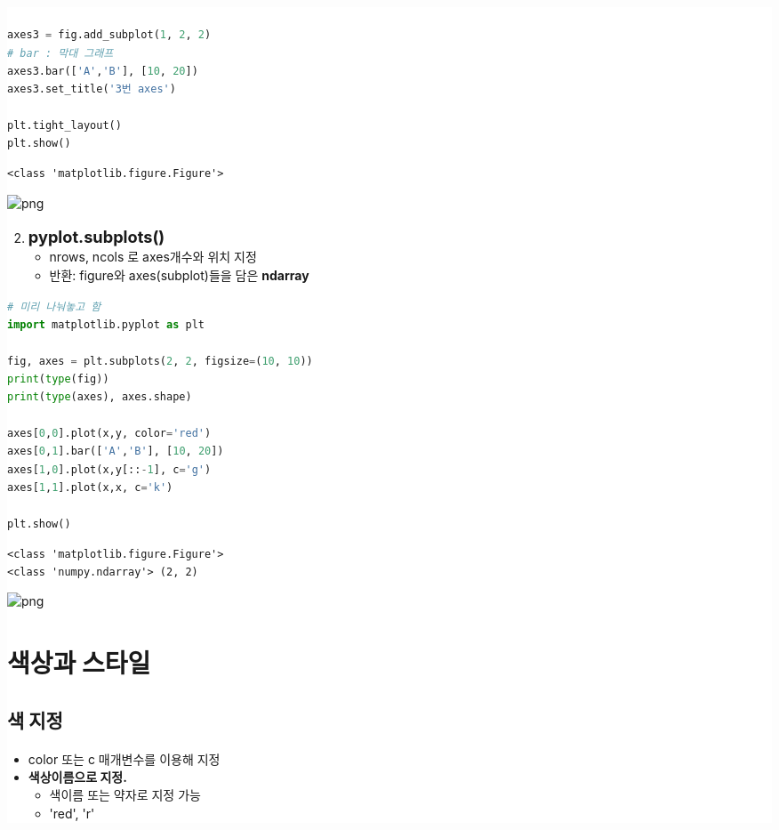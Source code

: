 ```python

axes3 = fig.add_subplot(1, 2, 2)
# bar : 막대 그래프
axes3.bar(['A','B'], [10, 20])
axes3.set_title('3번 axes')

plt.tight_layout()
plt.show()
```

    <class 'matplotlib.figure.Figure'>
    


    
![png](output_21_1.png)
    


2. <b style='font-size:1.3em'>pyplot.subplots()</b>
    - nrows, ncols 로 axes개수와 위치 지정
    - 반환: figure와 axes(subplot)들을 담은 **ndarray**


```python
# 미리 나눠놓고 함
import matplotlib.pyplot as plt

fig, axes = plt.subplots(2, 2, figsize=(10, 10))
print(type(fig))
print(type(axes), axes.shape)

axes[0,0].plot(x,y, color='red')
axes[0,1].bar(['A','B'], [10, 20])
axes[1,0].plot(x,y[::-1], c='g')
axes[1,1].plot(x,x, c='k')

plt.show()

```

    <class 'matplotlib.figure.Figure'>
    <class 'numpy.ndarray'> (2, 2)
    


    
![png](output_23_1.png)
    


# 색상과 스타일

## 색 지정
- color 또는 c 매개변수를  이용해 지정
- **색상이름으로 지정.** 
    - 색이름 또는 약자로 지정 가능
    - 'red', 'r'
    